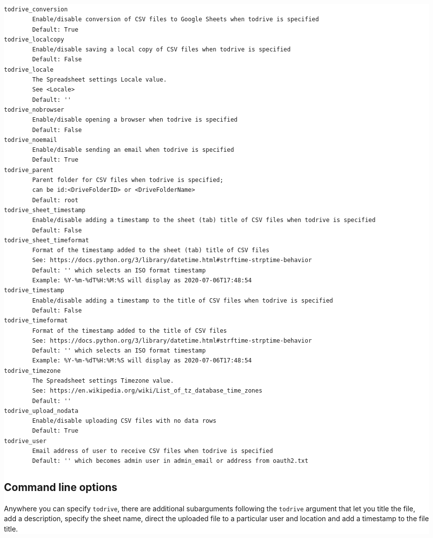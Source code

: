 ```
todrive_conversion
        Enable/disable conversion of CSV files to Google Sheets when todrive is specified
        Default: True
todrive_localcopy
        Enable/disable saving a local copy of CSV files when todrive is specified
        Default: False
todrive_locale
        The Spreadsheet settings Locale value.
        See <Locale>
        Default: ''
todrive_nobrowser
        Enable/disable opening a browser when todrive is specified
        Default: False
todrive_noemail
        Enable/disable sending an email when todrive is specified
        Default: True
todrive_parent
        Parent folder for CSV files when todrive is specified;
        can be id:<DriveFolderID> or <DriveFolderName>
        Default: root
todrive_sheet_timestamp
        Enable/disable adding a timestamp to the sheet (tab) title of CSV files when todrive is specified
        Default: False
todrive_sheet_timeformat
        Format of the timestamp added to the sheet (tab) title of CSV files
        See: https://docs.python.org/3/library/datetime.html#strftime-strptime-behavior
        Default: '' which selects an ISO format timestamp
        Example: %Y-%m-%dT%H:%M:%S will display as 2020-07-06T17:48:54
todrive_timestamp
        Enable/disable adding a timestamp to the title of CSV files when todrive is specified
        Default: False
todrive_timeformat
        Format of the timestamp added to the title of CSV files
        See: https://docs.python.org/3/library/datetime.html#strftime-strptime-behavior
        Default: '' which selects an ISO format timestamp
        Example: %Y-%m-%dT%H:%M:%S will display as 2020-07-06T17:48:54
todrive_timezone
        The Spreadsheet settings Timezone value.
        See: https://en.wikipedia.org/wiki/List_of_tz_database_time_zones
        Default: ''
todrive_upload_nodata
        Enable/disable uploading CSV files with no data rows
        Default: True
todrive_user
        Email address of user to receive CSV files when todrive is specified
        Default: '' which becomes admin user in admin_email or address from oauth2.txt
```

## Command line options
Anywhere you can specify `todrive`, there are additional subarguments following the `todrive` argument that let you title the file, add a description, specify the sheet name,
direct the uploaded file to a particular user and location and add a timestamp to the file title.
